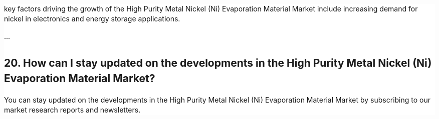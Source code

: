 key factors driving the growth of the High Purity Metal Nickel (Ni) Evaporation Material Market include increasing demand for nickel in electronics and energy storage applications.</p>...<h2>20. How can I stay updated on the developments in the High Purity Metal Nickel (Ni) Evaporation Material Market?</h2><p>You can stay updated on the developments in the High Purity Metal Nickel (Ni) Evaporation Material Market by subscribing to our market research reports and newsletters.</p></body></html></strong></p>
